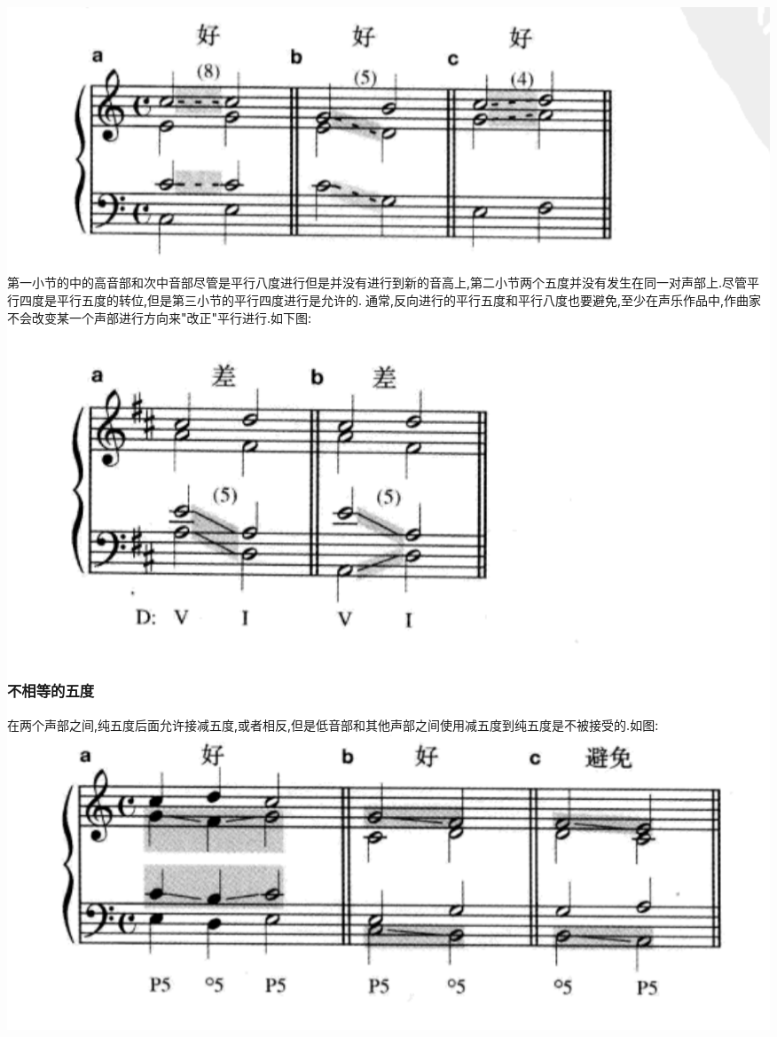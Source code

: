 ![平行进行](/assets/musicnote/processr.png)
第一小节的中的高音部和次中音部尽管是平行八度进行但是并没有进行到新的音高上,第二小节两个五度并没有发生在同一对声部上.尽管平行四度是平行五度的转位,但是第三小节的平行四度进行是允许的.
通常,反向进行的平行五度和平行八度也要避免,至少在声乐作品中,作曲家不会改变某一个声部进行方向来"改正"平行进行.如下图:
![反向进行](/assets/musicnote/processw1.png)

### 不相等的五度
在两个声部之间,纯五度后面允许接减五度,或者相反,但是低音部和其他声部之间使用减五度到纯五度是不被接受的.如图:
![不相等五度平行进行](/assets/musicnote/processp.png)
